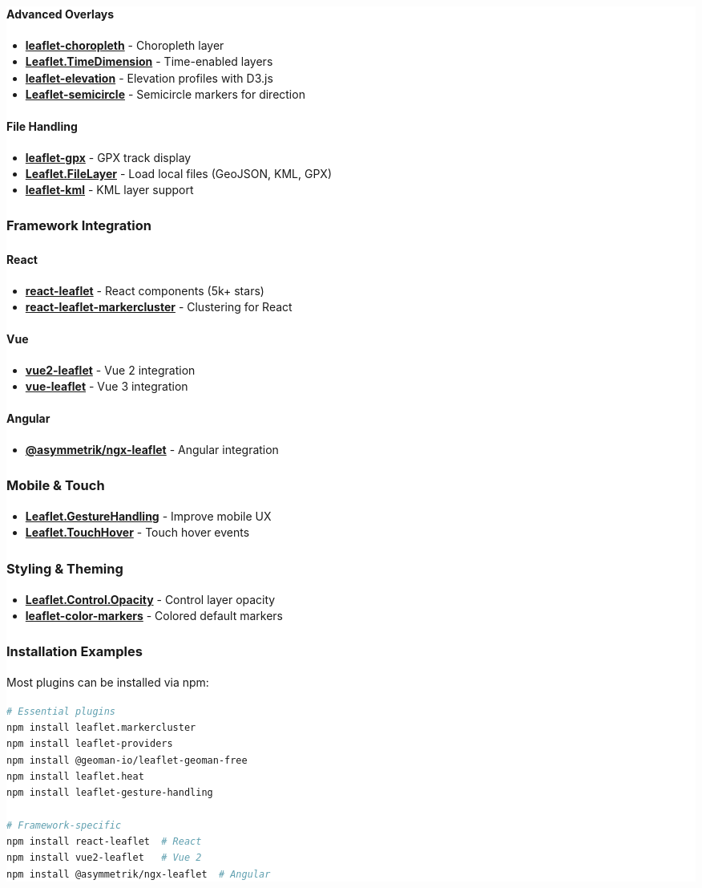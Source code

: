 #### Advanced Overlays
- **[leaflet-choropleth](https://github.com/timwis/leaflet-choropleth)** - Choropleth layer
- **[Leaflet.TimeDimension](https://github.com/socib/Leaflet.TimeDimension)** - Time-enabled layers
- **[leaflet-elevation](https://github.com/Raruto/leaflet-elevation)** - Elevation profiles with D3.js
- **[Leaflet-semicircle](https://github.com/jieter/Leaflet-semicircle)** - Semicircle markers for direction

#### File Handling
- **[leaflet-gpx](https://github.com/mpetazzoni/leaflet-gpx)** - GPX track display
- **[Leaflet.FileLayer](https://github.com/makinacorpus/Leaflet.FileLayer)** - Load local files (GeoJSON, KML, GPX)
- **[leaflet-kml](https://github.com/windycom/leaflet-kml)** - KML layer support

### Framework Integration

#### React
- **[react-leaflet](https://github.com/PaulLeCam/react-leaflet)** - React components (5k+ stars)
- **[react-leaflet-markercluster](https://github.com/yuzhva/react-leaflet-markercluster)** - Clustering for React

#### Vue
- **[vue2-leaflet](https://github.com/KoRiGaN/Vue2Leaflet)** - Vue 2 integration
- **[vue-leaflet](https://github.com/vue-leaflet/vue-leaflet)** - Vue 3 integration

#### Angular
- **[@asymmetrik/ngx-leaflet](https://github.com/Asymmetrik/ngx-leaflet)** - Angular integration

### Mobile & Touch
- **[Leaflet.GestureHandling](https://github.com/Raruto/leaflet-gesture-handling)** - Improve mobile UX
- **[Leaflet.TouchHover](https://github.com/nbumbarger/leaflet.touchhover)** - Touch hover events

### Styling & Theming
- **[Leaflet.Control.Opacity](https://github.com/dayjournal/Leaflet.Control.Opacity)** - Control layer opacity
- **[leaflet-color-markers](https://github.com/pointhi/leaflet-color-markers)** - Colored default markers

### Installation Examples

Most plugins can be installed via npm:

```bash
# Essential plugins
npm install leaflet.markercluster
npm install leaflet-providers
npm install @geoman-io/leaflet-geoman-free
npm install leaflet.heat
npm install leaflet-gesture-handling

# Framework-specific
npm install react-leaflet  # React
npm install vue2-leaflet   # Vue 2
npm install @asymmetrik/ngx-leaflet  # Angular
```
